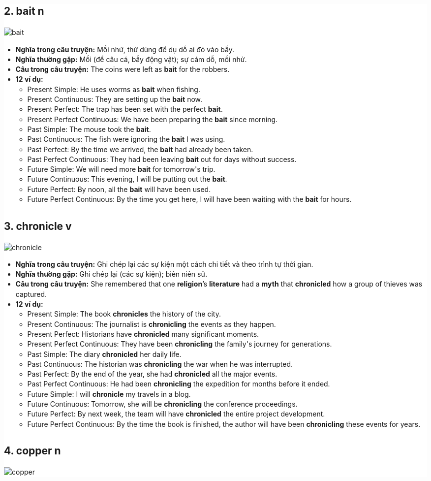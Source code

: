 ## 2. bait n

![bait](eew-4-21/2.jpg)

*   **Nghĩa trong câu truyện:** Mồi nhử, thứ dùng để dụ dỗ ai đó vào bẫy.
*   **Nghĩa thường gặp:** Mồi (để câu cá, bẫy động vật); sự cám dỗ, mồi nhử.
*   **Câu trong câu truyện:** The coins were left as **bait** for the robbers.
*   **12 ví dụ:**
    *   Present Simple: He uses worms as **bait** when fishing.
    *   Present Continuous: They are setting up the **bait** now.
    *   Present Perfect: The trap has been set with the perfect **bait**.
    *   Present Perfect Continuous: We have been preparing the **bait** since morning.
    *   Past Simple: The mouse took the **bait**.
    *   Past Continuous: The fish were ignoring the **bait** I was using.
    *   Past Perfect: By the time we arrived, the **bait** had already been taken.
    *   Past Perfect Continuous: They had been leaving **bait** out for days without success.
    *   Future Simple: We will need more **bait** for tomorrow's trip.
    *   Future Continuous: This evening, I will be putting out the **bait**.
    *   Future Perfect: By noon, all the **bait** will have been used.
    *   Future Perfect Continuous: By the time you get here, I will have been waiting with the **bait** for hours.

## 3. chronicle v

![chronicle](eew-4-21/3.jpg)

*   **Nghĩa trong câu truyện:** Ghi chép lại các sự kiện một cách chi tiết và theo trình tự thời gian.
*   **Nghĩa thường gặp:** Ghi chép lại (các sự kiện); biên niên sử.
*   **Câu trong câu truyện:** She remembered that one **religion**’s **literature** had a **myth** that **chronicled** how a group of thieves was captured.
*   **12 ví dụ:**
    *   Present Simple: The book **chronicles** the history of the city.
    *   Present Continuous: The journalist is **chronicling** the events as they happen.
    *   Present Perfect: Historians have **chronicled** many significant moments.
    *   Present Perfect Continuous: They have been **chronicling** the family's journey for generations.
    *   Past Simple: The diary **chronicled** her daily life.
    *   Past Continuous: The historian was **chronicling** the war when he was interrupted.
    *   Past Perfect: By the end of the year, she had **chronicled** all the major events.
    *   Past Perfect Continuous: He had been **chronicling** the expedition for months before it ended.
    *   Future Simple: I will **chronicle** my travels in a blog.
    *   Future Continuous: Tomorrow, she will be **chronicling** the conference proceedings.
    *   Future Perfect: By next week, the team will have **chronicled** the entire project development.
    *   Future Perfect Continuous: By the time the book is finished, the author will have been **chronicling** these events for years.

## 4. copper n

![copper](eew-4-21/4.jpg)
